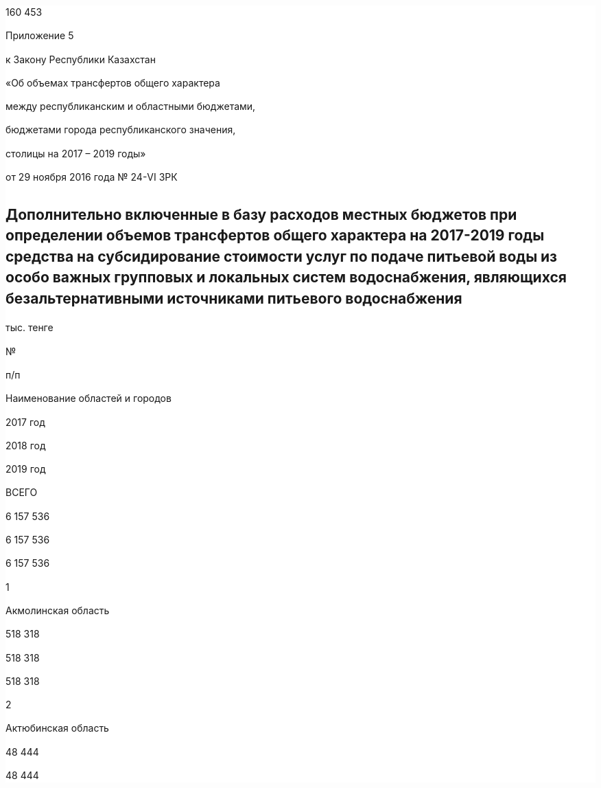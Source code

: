 160 453

Приложение 5

к Закону Республики Казахстан

«Об объемах трансфертов общего характера

между республиканским и областными бюджетами,

бюджетами города республиканского значения,

столицы на 2017 – 2019 годы»

от 29 ноября 2016 года № 24-VI ЗРК

## Дополнительно включенные в базу расходов местных бюджетов при определении объемов трансфертов общего характера на 2017-2019 годы средства на субсидирование стоимости услуг по подаче питьевой воды из особо важных групповых и локальных систем водоснабжения, являющихся безальтернативными источниками питьевого водоснабжения

тыс. тенге

№

п/п

На­име­но­ва­ние об­ла­стей и го­ро­дов

2017 год

2018 год

2019 год

ВСЕ­ГО

6 157 536

6 157 536

6 157 536

1

Ак­мо­лин­ская об­ласть

518 318

518 318

518 318

2

Ак­тю­бин­ская об­ласть

48 444

48 444
